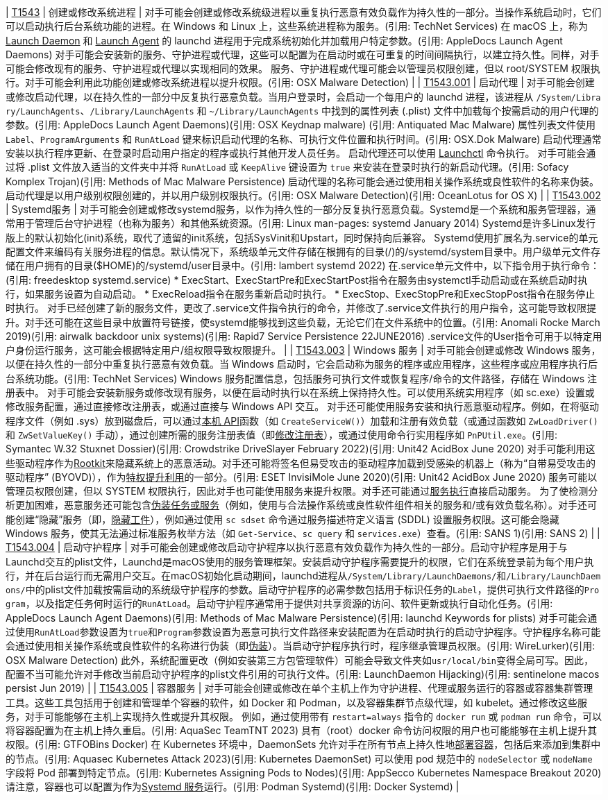 | [T1543](../techniques/T1543.md) | 创建或修改系统进程 | 对手可能会创建或修改系统级进程以重复执行恶意有效负载作为持久性的一部分。当操作系统启动时，它们可以启动执行后台系统功能的进程。在 Windows 和 Linux 上，这些系统进程称为服务。(引用: TechNet Services) 在 macOS 上，称为 [Launch Daemon](https://attack.mitre.org/techniques/T1543/004) 和 [Launch Agent](https://attack.mitre.org/techniques/T1543/001) 的 launchd 进程用于完成系统初始化并加载用户特定参数。(引用: AppleDocs Launch Agent Daemons)  对手可能会安装新的服务、守护进程或代理，这些可以配置为在启动时或在可重复的时间间隔执行，以建立持久性。同样，对手可能会修改现有的服务、守护进程或代理以实现相同的效果。  服务、守护进程或代理可能会以管理员权限创建，但以 root/SYSTEM 权限执行。对手可能会利用此功能创建或修改系统进程以提升权限。(引用: OSX Malware Detection) |
| [T1543.001](../techniques/T1543.001.md) | 启动代理 | 对手可能会创建或修改启动代理，以在持久性的一部分中反复执行恶意负载。当用户登录时，会启动一个每用户的 launchd 进程，该进程从 <code>/System/Library/LaunchAgents</code>、<code>/Library/LaunchAgents</code> 和 <code>~/Library/LaunchAgents</code> 中找到的属性列表 (.plist) 文件中加载每个按需启动的用户代理的参数。(引用: AppleDocs Launch Agent Daemons)(引用: OSX Keydnap malware) (引用: Antiquated Mac Malware) 属性列表文件使用 <code>Label</code>、<code>ProgramArguments</code> 和 <code>RunAtLoad</code> 键来标识启动代理的名称、可执行文件位置和执行时间。(引用: OSX.Dok Malware) 启动代理通常安装以执行程序更新、在登录时启动用户指定的程序或执行其他开发人员任务。   启动代理还可以使用 [Launchctl](https://attack.mitre.org/techniques/T1569/001) 命令执行。   对手可能会通过将 .plist 文件放入适当的文件夹中并将 <code>RunAtLoad</code> 或 <code>KeepAlive</code> 键设置为 <code>true</code> 来安装在登录时执行的新启动代理。(引用: Sofacy Komplex Trojan)(引用: Methods of Mac Malware Persistence) 启动代理的名称可能会通过使用相关操作系统或良性软件的名称来伪装。启动代理是以用户级别权限创建的，并以用户级别权限执行。(引用: OSX Malware Detection)(引用: OceanLotus for OS X)  |
| [T1543.002](../techniques/T1543.002.md) | Systemd服务 | 对手可能会创建或修改systemd服务，以作为持久性的一部分反复执行恶意负载。Systemd是一个系统和服务管理器，通常用于管理后台守护进程（也称为服务）和其他系统资源。(引用: Linux man-pages: systemd January 2014) Systemd是许多Linux发行版上的默认初始化(init)系统，取代了遗留的init系统，包括SysVinit和Upstart，同时保持向后兼容。  Systemd使用扩展名为.service的单元配置文件来编码有关服务进程的信息。默认情况下，系统级单元文件存储在根拥有的目录(/)的/systemd/system目录中。用户级单元文件存储在用户拥有的目录($HOME)的/systemd/user目录中。(引用: lambert systemd 2022)  在.service单元文件中，以下指令用于执行命令：(引用: freedesktop systemd.service)  * ExecStart、ExecStartPre和ExecStartPost指令在服务由systemctl手动启动或在系统启动时执行，如果服务设置为自动启动。 * ExecReload指令在服务重新启动时执行。 * ExecStop、ExecStopPre和ExecStopPost指令在服务停止时执行。  对手已经创建了新的服务文件，更改了.service文件指令执行的命令，并修改了.service文件执行的用户指令，这可能导致权限提升。对手还可能在这些目录中放置符号链接，使systemd能够找到这些负载，无论它们在文件系统中的位置。(引用: Anomali Rocke March 2019)(引用: airwalk backdoor unix systems)(引用: Rapid7 Service Persistence 22JUNE2016)  .service文件的User指令可用于以特定用户身份运行服务，这可能会根据特定用户/组权限导致权限提升。 |
| [T1543.003](../techniques/T1543.003.md) | Windows 服务 | 对手可能会创建或修改 Windows 服务，以便在持久性的一部分中重复执行恶意有效负载。当 Windows 启动时，它会启动称为服务的程序或应用程序，这些程序或应用程序执行后台系统功能。(引用: TechNet Services) Windows 服务配置信息，包括服务可执行文件或恢复程序/命令的文件路径，存储在 Windows 注册表中。  对手可能会安装新服务或修改现有服务，以便在启动时执行以在系统上保持持久性。可以使用系统实用程序（如 sc.exe）设置或修改服务配置，通过直接修改注册表，或通过直接与 Windows API 交互。  对手还可能使用服务安装和执行恶意驱动程序。例如，在将驱动程序文件（例如 .sys）放到磁盘后，可以通过[本机 API](https://attack.mitre.org/techniques/T1106)函数（如 `CreateServiceW()`）加载和注册有效负载（或通过函数如 `ZwLoadDriver()` 和 `ZwSetValueKey()` 手动），通过创建所需的服务注册表值（即[修改注册表](https://attack.mitre.org/techniques/T1112)），或通过使用命令行实用程序如 `PnPUtil.exe`。(引用: Symantec W.32 Stuxnet Dossier)(引用: Crowdstrike DriveSlayer February 2022)(引用: Unit42 AcidBox June 2020) 对手可能利用这些驱动程序作为[Rootkit](https://attack.mitre.org/techniques/T1014)来隐藏系统上的恶意活动。对手还可能将签名但易受攻击的驱动程序加载到受感染的机器上（称为“自带易受攻击的驱动程序” (BYOVD)），作为[特权提升利用](https://attack.mitre.org/techniques/T1068)的一部分。(引用: ESET InvisiMole June 2020)(引用: Unit42 AcidBox June 2020)  服务可能以管理员权限创建，但以 SYSTEM 权限执行，因此对手也可能使用服务来提升权限。对手还可能通过[服务执行](https://attack.mitre.org/techniques/T1569/002)直接启动服务。  为了使检测分析更加困难，恶意服务还可能包含[伪装任务或服务](https://attack.mitre.org/techniques/T1036/004)（例如，使用与合法操作系统或良性软件组件相关的服务和/或有效负载名称）。对手还可能创建“隐藏”服务（即，[隐藏工件](https://attack.mitre.org/techniques/T1564)），例如通过使用 `sc sdset` 命令通过服务描述符定义语言 (SDDL) 设置服务权限。这可能会隐藏 Windows 服务，使其无法通过标准服务枚举方法（如 `Get-Service`、`sc query` 和 `services.exe`）查看。(引用: SANS 1)(引用: SANS 2) |
| [T1543.004](../techniques/T1543.004.md) | 启动守护程序 | 对手可能会创建或修改启动守护程序以执行恶意有效负载作为持久性的一部分。启动守护程序是用于与Launchd交互的plist文件，Launchd是macOS使用的服务管理框架。安装启动守护程序需要提升的权限，它们在系统登录前为每个用户执行，并在后台运行而无需用户交互。在macOS初始化启动期间，launchd进程从<code>/System/Library/LaunchDaemons/</code>和<code>/Library/LaunchDaemons/</code>中的plist文件加载按需启动的系统级守护程序的参数。启动守护程序的必需参数包括用于标识任务的<code>Label</code>，提供可执行文件路径的<code>Program</code>，以及指定任务何时运行的<code>RunAtLoad</code>。启动守护程序通常用于提供对共享资源的访问、软件更新或执行自动化任务。(引用: AppleDocs Launch Agent Daemons)(引用: Methods of Mac Malware Persistence)(引用: launchd Keywords for plists)  对手可能会通过使用<code>RunAtLoad</code>参数设置为<code>true</code>和<code>Program</code>参数设置为恶意可执行文件路径来安装配置为在启动时执行的启动守护程序。守护程序名称可能会通过使用相关操作系统或良性软件的名称进行伪装（即[伪装](https://attack.mitre.org/techniques/T1036)）。当启动守护程序执行时，程序继承管理员权限。(引用: WireLurker)(引用: OSX Malware Detection)  此外，系统配置更改（例如安装第三方包管理软件）可能会导致文件夹如<code>usr/local/bin</code>变得全局可写。因此，配置不当可能允许对手修改当前启动守护程序的plist文件引用的可执行文件。(引用: LaunchDaemon Hijacking)(引用: sentinelone macos persist Jun 2019) |
| [T1543.005](../techniques/T1543.005.md) | 容器服务 | 对手可能会创建或修改在单个主机上作为守护进程、代理或服务运行的容器或容器集群管理工具。这些工具包括用于创建和管理单个容器的软件，如 Docker 和 Podman，以及容器集群节点级代理，如 kubelet。通过修改这些服务，对手可能能够在主机上实现持久性或提升其权限。  例如，通过使用带有 `restart=always` 指令的 `docker run` 或 `podman run` 命令，可以将容器配置为在主机上持久重启。(引用: AquaSec TeamTNT 2023) 具有（root）docker 命令访问权限的用户也可能能够在主机上提升其权限。(引用: GTFOBins Docker)  在 Kubernetes 环境中，DaemonSets 允许对手在所有节点上持久性地[部署容器](https://attack.mitre.org/techniques/T1610)，包括后来添加到集群中的节点。(引用: Aquasec Kubernetes Attack 2023)(引用: Kubernetes DaemonSet) 可以使用 pod 规范中的 `nodeSelector` 或 `nodeName` 字段将 Pod 部署到特定节点。(引用: Kubernetes Assigning Pods to Nodes)(引用: AppSecco Kubernetes Namespace Breakout 2020)  请注意，容器也可以配置为作为[Systemd 服务](https://attack.mitre.org/techniques/T1543/002)运行。(引用: Podman Systemd)(引用: Docker Systemd) |